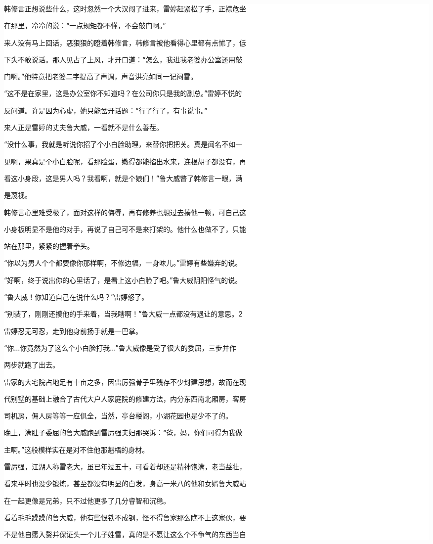 韩修言正想说些什么，这时忽然一个大汉闯了进来，雷婷赶紧松了手，正襟危坐

在那里，冷冷的说：“一点规矩都不懂，不会敲门啊。”

来人没有马上回话，恶狠狠的瞪着韩修言，韩修言被他看得心里都有点怵了，低

下头不敢说话。那人见占了上风，才开口道：“怎么，我进我老婆办公室还用敲

门啊。”他特意把老婆二字提高了声调，声音洪亮如同一记闷雷。

“这不是在家里，这是办公室你不知道吗？在公司你只是我的副总。”雷婷不悦的

反问道。许是因为心虚，她只能岔开话题：“行了行了，有事说事。”

来人正是雷婷的丈夫鲁大威，一看就不是什么善茬。

“没什么事，我就是听说你招了个小白脸助理，来替你把把关。真是闻名不如一

见啊，果真是个小白脸呢，看那脸蛋，嫩得都能掐出水来，连根胡子都没有，再

看这小身段，这是男人吗？我看啊，就是个娘们！”鲁大威瞥了韩修言一眼，满

是蔑视。

韩修言心里难受极了，面对这样的侮辱，再有修养也想过去揍他一顿，可自己这

小身板明显不是他的对手，再说了自己可不是来打架的。他什么也做不了，只能

站在那里，紧紧的握着拳头。

“你以为男人个个都要像你那样啊，不修边幅，一身味儿。”雷婷有些嫌弃的说。

“好啊，终于说出你的心里话了，是看上这小白脸了吧。”鲁大威阴阳怪气的说。



“鲁大威！你知道自己在说什么吗？”雷婷怒了。

“别装了，刚刚还摸他的手来着，当我瞎啊！”鲁大威一点都没有退让的意思。2

雷婷忍无可忍，走到他身前扬手就是一巴掌。

“你...你竟然为了这么个小白脸打我...”鲁大威像是受了很大的委屈，三步并作

两步就跑了出去。

雷家的大宅院占地足有十亩之多，因雷厉强骨子里残存不少封建思想，故而在现

代别墅的基础上融合了古代大户人家庭院的修建方法，内分东西南北厢房，客房

司机房，佣人房等等一应俱全，当然，亭台楼阁，小湖花园也是少不了的。

晚上，满肚子委屈的鲁大威跑到雷厉强夫妇那哭诉：“爸，妈，你们可得为我做

主啊。”这般模样实在是对不住他那魁梧的身材。

雷厉强，江湖人称雷老大，虽已年过五十，可看着却还是精神饱满，老当益壮，

看来平时也没少锻炼，甚至都没有明显的白发，身高一米八的他和女婿鲁大威站

在一起更像是兄弟，只不过他更多了几分睿智和沉稳。

看着毛毛躁躁的鲁大威，他有些恨铁不成钢，怪不得鲁家那么瞧不上这家伙，要

不是他自愿入赘并保证头一个儿子姓雷，真的是不愿让这么个不争气的东西当自
